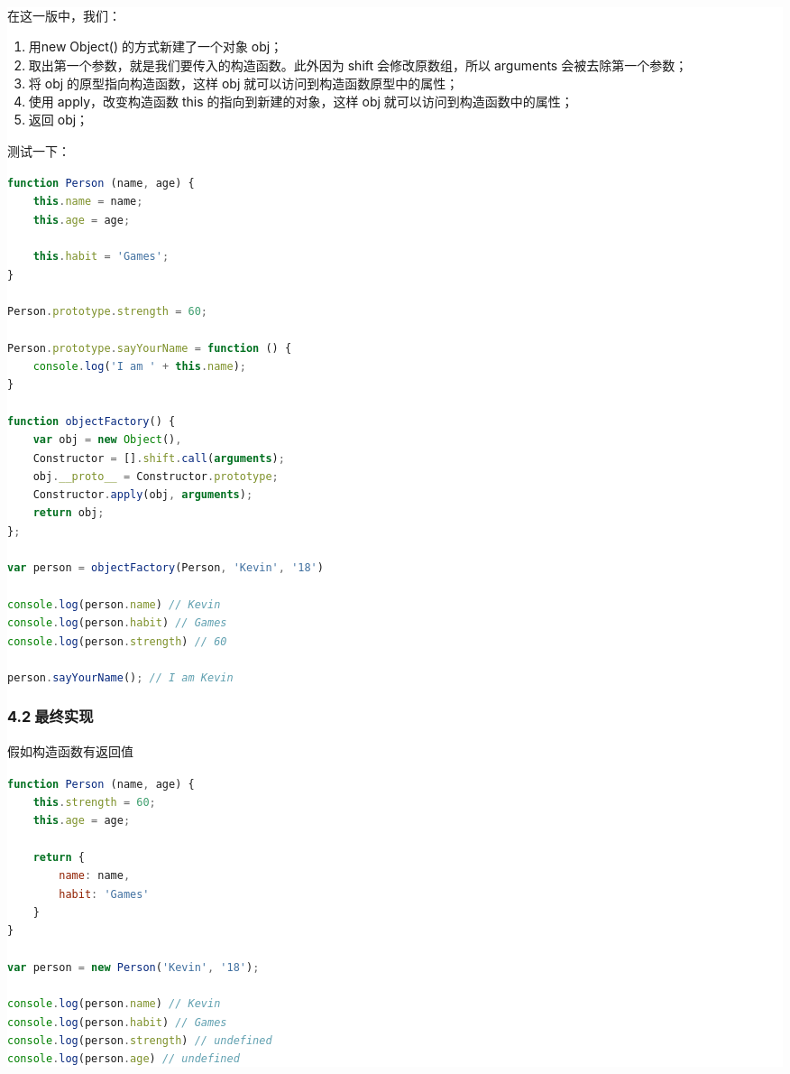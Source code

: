 在这一版中，我们：

1. 用new Object() 的方式新建了一个对象 obj；
2. 取出第一个参数，就是我们要传入的构造函数。此外因为 shift 会修改原数组，所以 arguments 会被去除第一个参数；
3. 将 obj 的原型指向构造函数，这样 obj 就可以访问到构造函数原型中的属性；
4. 使用 apply，改变构造函数 this 的指向到新建的对象，这样 obj 就可以访问到构造函数中的属性；
5. 返回 obj；

测试一下：

```js
function Person (name, age) {
    this.name = name;
    this.age = age;

    this.habit = 'Games';
}

Person.prototype.strength = 60;

Person.prototype.sayYourName = function () {
    console.log('I am ' + this.name);
}

function objectFactory() {
    var obj = new Object(),
    Constructor = [].shift.call(arguments);
    obj.__proto__ = Constructor.prototype;
    Constructor.apply(obj, arguments);
    return obj;
};

var person = objectFactory(Person, 'Kevin', '18')

console.log(person.name) // Kevin
console.log(person.habit) // Games
console.log(person.strength) // 60

person.sayYourName(); // I am Kevin
```

### 4.2 最终实现

假如构造函数有返回值

```js
function Person (name, age) {
    this.strength = 60;
    this.age = age;

    return {
        name: name,
        habit: 'Games'
    }
}

var person = new Person('Kevin', '18');

console.log(person.name) // Kevin
console.log(person.habit) // Games
console.log(person.strength) // undefined
console.log(person.age) // undefined

```
